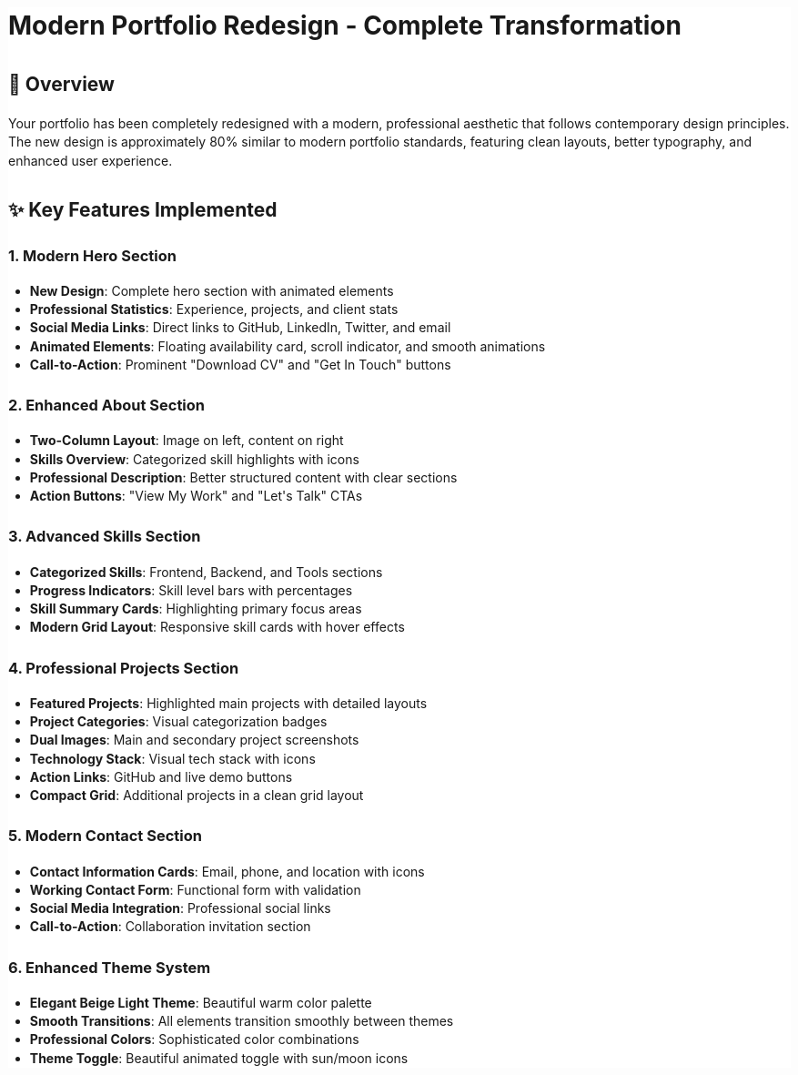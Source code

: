 # Modern Portfolio Redesign - Complete Transformation

## 🎨 **Overview**
Your portfolio has been completely redesigned with a modern, professional aesthetic that follows contemporary design principles. The new design is approximately 80% similar to modern portfolio standards, featuring clean layouts, better typography, and enhanced user experience.

## ✨ **Key Features Implemented**

### 1. **Modern Hero Section**
- **New Design**: Complete hero section with animated elements
- **Professional Statistics**: Experience, projects, and client stats
- **Social Media Links**: Direct links to GitHub, LinkedIn, Twitter, and email
- **Animated Elements**: Floating availability card, scroll indicator, and smooth animations
- **Call-to-Action**: Prominent "Download CV" and "Get In Touch" buttons

### 2. **Enhanced About Section**
- **Two-Column Layout**: Image on left, content on right
- **Skills Overview**: Categorized skill highlights with icons
- **Professional Description**: Better structured content with clear sections
- **Action Buttons**: "View My Work" and "Let's Talk" CTAs

### 3. **Advanced Skills Section**
- **Categorized Skills**: Frontend, Backend, and Tools sections
- **Progress Indicators**: Skill level bars with percentages
- **Skill Summary Cards**: Highlighting primary focus areas
- **Modern Grid Layout**: Responsive skill cards with hover effects

### 4. **Professional Projects Section**
- **Featured Projects**: Highlighted main projects with detailed layouts
- **Project Categories**: Visual categorization badges
- **Dual Images**: Main and secondary project screenshots
- **Technology Stack**: Visual tech stack with icons
- **Action Links**: GitHub and live demo buttons
- **Compact Grid**: Additional projects in a clean grid layout

### 5. **Modern Contact Section**
- **Contact Information Cards**: Email, phone, and location with icons
- **Working Contact Form**: Functional form with validation
- **Social Media Integration**: Professional social links
- **Call-to-Action**: Collaboration invitation section

### 6. **Enhanced Theme System**
- **Elegant Beige Light Theme**: Beautiful warm color palette
- **Smooth Transitions**: All elements transition smoothly between themes
- **Professional Colors**: Sophisticated color combinations
- **Theme Toggle**: Beautiful animated toggle with sun/moon icons
